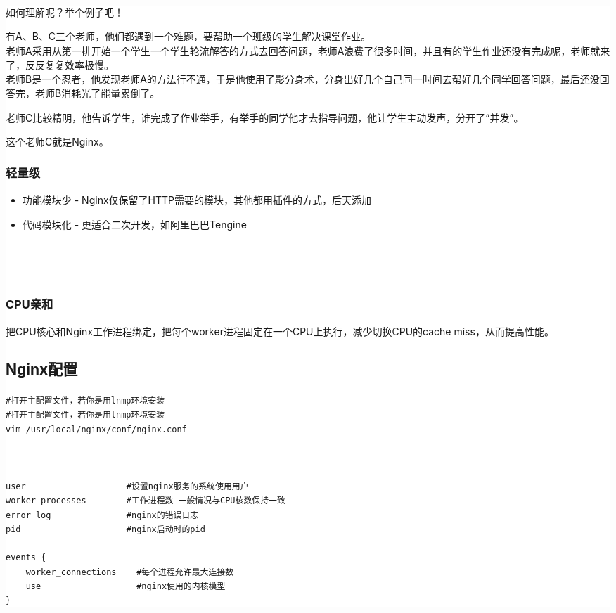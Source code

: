 如何理解呢？举个例子吧！


有A、B、C三个老师，他们都遇到一个难题，要帮助一个班级的学生解决课堂作业。  
老师A采用从第一排开始一个学生一个学生轮流解答的方式去回答问题，老师A浪费了很多时间，并且有的学生作业还没有完成呢，老师就来了，反反复复效率极慢。  
老师B是一个忍者，他发现老师A的方法行不通，于是他使用了影分身术，分身出好几个自己同一时间去帮好几个同学回答问题，最后还没回答完，老师B消耗光了能量累倒了。


老师C比较精明，他告诉学生，谁完成了作业举手，有举手的同学他才去指导问题，他让学生主动发声，分开了“并发”。


这个老师C就是Nginx。

  

  



### 轻量级

  

  

  

  

- 功能模块少 - Nginx仅保留了HTTP需要的模块，其他都用插件的方式，后天添加
  
- 代码模块化 - 更适合二次开发，如阿里巴巴Tengine
  
  ​    
  
  ​    
  
  
  



### CPU亲和

  

  

  

把CPU核心和Nginx工作进程绑定，把每个worker进程固定在一个CPU上执行，减少切换CPU的cache miss，从而提高性能。

  

  

 ## Nginx配置

  

```
#打开主配置文件，若你是用lnmp环境安装
#打开主配置文件，若你是用lnmp环境安装
vim /usr/local/nginx/conf/nginx.conf

----------------------------------------

user                    #设置nginx服务的系统使用用户
worker_processes        #工作进程数 一般情况与CPU核数保持一致
error_log               #nginx的错误日志
pid                     #nginx启动时的pid

events {
    worker_connections    #每个进程允许最大连接数
    use                   #nginx使用的内核模型
}
```
